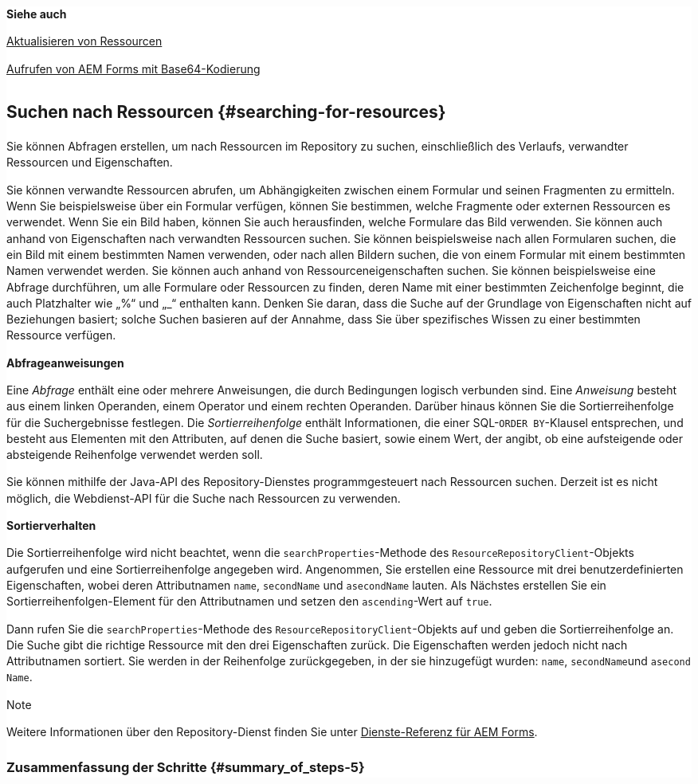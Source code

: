 **Siehe auch**

[Aktualisieren von Ressourcen](aem-forms-repository.md#updating-resources)

[Aufrufen von AEM Forms mit Base64-Kodierung](/help/forms/developing/invoking-aem-forms-using-web.md#invoking-aem-forms-using-base64-encoding)

## Suchen nach Ressourcen {#searching-for-resources}

Sie können Abfragen erstellen, um nach Ressourcen im Repository zu suchen, einschließlich des Verlaufs, verwandter Ressourcen und Eigenschaften.

Sie können verwandte Ressourcen abrufen, um Abhängigkeiten zwischen einem Formular und seinen Fragmenten zu ermitteln. Wenn Sie beispielsweise über ein Formular verfügen, können Sie bestimmen, welche Fragmente oder externen Ressourcen es verwendet. Wenn Sie ein Bild haben, können Sie auch herausfinden, welche Formulare das Bild verwenden. Sie können auch anhand von Eigenschaften nach verwandten Ressourcen suchen. Sie können beispielsweise nach allen Formularen suchen, die ein Bild mit einem bestimmten Namen verwenden, oder nach allen Bildern suchen, die von einem Formular mit einem bestimmten Namen verwendet werden. Sie können auch anhand von Ressourceneigenschaften suchen. Sie können beispielsweise eine Abfrage durchführen, um alle Formulare oder Ressourcen zu finden, deren Name mit einer bestimmten Zeichenfolge beginnt, die auch Platzhalter wie „%“ und „_“ enthalten kann. Denken Sie daran, dass die Suche auf der Grundlage von Eigenschaften nicht auf Beziehungen basiert; solche Suchen basieren auf der Annahme, dass Sie über spezifisches Wissen zu einer bestimmten Ressource verfügen.

**Abfrageanweisungen**

Eine *Abfrage* enthält eine oder mehrere Anweisungen, die durch Bedingungen logisch verbunden sind. Eine *Anweisung* besteht aus einem linken Operanden, einem Operator und einem rechten Operanden. Darüber hinaus können Sie die Sortierreihenfolge für die Suchergebnisse festlegen. Die *Sortierreihenfolge* enthält Informationen, die einer SQL-`ORDER BY`-Klausel entsprechen, und besteht aus Elementen mit den Attributen, auf denen die Suche basiert, sowie einem Wert, der angibt, ob eine aufsteigende oder absteigende Reihenfolge verwendet werden soll.

Sie können mithilfe der Java-API des Repository-Dienstes programmgesteuert nach Ressourcen suchen. Derzeit ist es nicht möglich, die Webdienst-API für die Suche nach Ressourcen zu verwenden.

**Sortierverhalten**

Die Sortierreihenfolge wird nicht beachtet, wenn die `searchProperties`-Methode des `ResourceRepositoryClient`-Objekts aufgerufen und eine Sortierreihenfolge angegeben wird. Angenommen, Sie erstellen eine Ressource mit drei benutzerdefinierten Eigenschaften, wobei deren Attributnamen `name`, `secondName` und `asecondName` lauten. Als Nächstes erstellen Sie ein Sortierreihenfolgen-Element für den Attributnamen und setzen den `ascending`-Wert auf `true`.

Dann rufen Sie die `searchProperties`-Methode des `ResourceRepositoryClient`-Objekts auf und geben die Sortierreihenfolge an. Die Suche gibt die richtige Ressource mit den drei Eigenschaften zurück. Die Eigenschaften werden jedoch nicht nach Attributnamen sortiert. Sie werden in der Reihenfolge zurückgegeben, in der sie hinzugefügt wurden: `name`, `secondName`und `asecondName`.

>[!NOTE]
>
>Weitere Informationen über den Repository-Dienst finden Sie unter [Dienste-Referenz für AEM Forms](https://www.adobe.com/go/learn_aemforms_services_63).

### Zusammenfassung der Schritte {#summary_of_steps-5}
